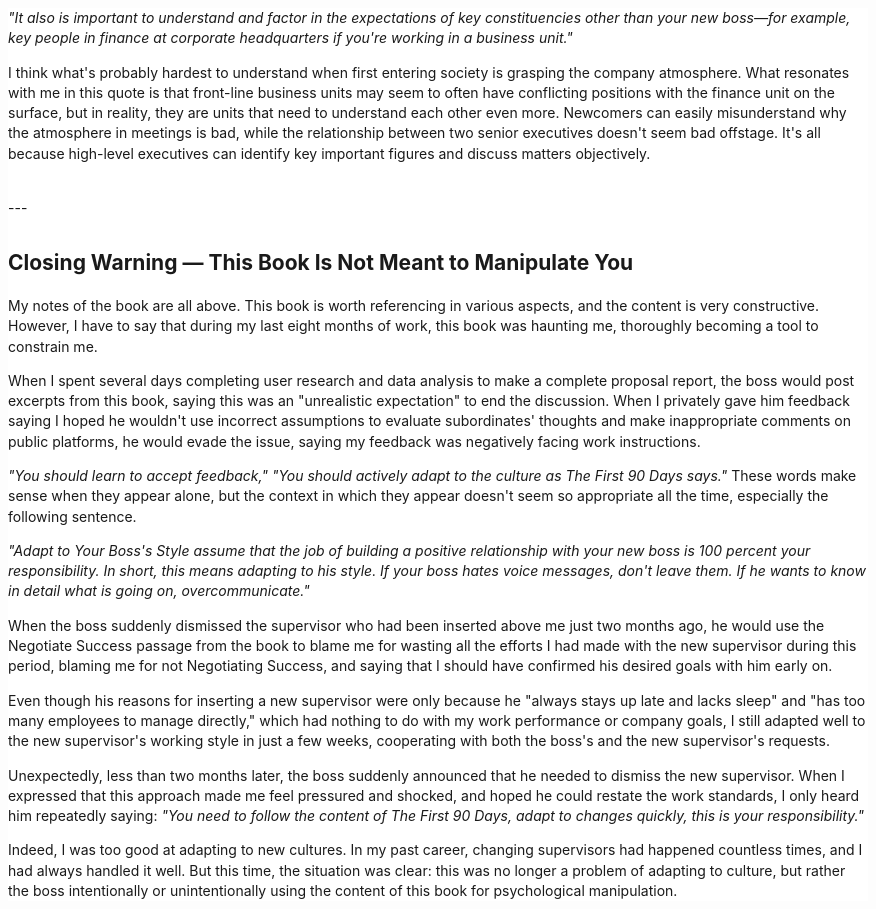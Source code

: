 *"It also is important to understand and factor in the expectations of key constituencies other than your new boss—for example, key people in finance at corporate headquarters if you're working in a business unit."*

I think what's probably hardest to understand when first entering society is grasping the company atmosphere. What resonates with me in this quote is that front-line business units may seem to often have conflicting positions with the finance unit on the surface, but in reality, they are units that need to understand each other even more. Newcomers can easily misunderstand why the atmosphere in meetings is bad, while the relationship between two senior executives doesn't seem bad offstage. It's all because high-level executives can identify key important figures and discuss matters objectively.

<br/>
--- 

## Closing Warning — This Book Is Not Meant to Manipulate You

My notes of the book are all above. This book is worth referencing in various aspects, and the content is very constructive. However, I have to say that during my last eight months of work, this book was haunting me, thoroughly becoming a tool to constrain me.

When I spent several days completing user research and data analysis to make a complete proposal report, the boss would post excerpts from this book, saying this was an "unrealistic expectation" to end the discussion. When I privately gave him feedback saying I hoped he wouldn't use incorrect assumptions to evaluate subordinates' thoughts and make inappropriate comments on public platforms, he would evade the issue, saying my feedback was negatively facing work instructions.

*"You should learn to accept feedback,"* *"You should actively adapt to the culture as The First 90 Days says."* These words make sense when they appear alone, but the context in which they appear doesn't seem so appropriate all the time, especially the following sentence.

*"Adapt to Your Boss's Style assume that the job of building a positive relationship with your new boss is 100 percent your responsibility. In short, this means adapting to his style. If your boss hates voice messages, don't leave them. If he wants to know in detail what is going on, overcommunicate."*

When the boss suddenly dismissed the supervisor who had been inserted above me just two months ago, he would use the Negotiate Success passage from the book to blame me for wasting all the efforts I had made with the new supervisor during this period, blaming me for not Negotiating Success, and saying that I should have confirmed his desired goals with him early on.

Even though his reasons for inserting a new supervisor were only because he "always stays up late and lacks sleep" and "has too many employees to manage directly," which had nothing to do with my work performance or company goals, I still adapted well to the new supervisor's working style in just a few weeks, cooperating with both the boss's and the new supervisor's requests. 

Unexpectedly, less than two months later, the boss suddenly announced that he needed to dismiss the new supervisor. When I expressed that this approach made me feel pressured and shocked, and hoped he could restate the work standards, I only heard him repeatedly saying: *"You need to follow the content of The First 90 Days, adapt to changes quickly, this is your responsibility."*

Indeed, I was too good at adapting to new cultures. In my past career, changing supervisors had happened countless times, and I had always handled it well. But this time, the situation was clear: this was no longer a problem of adapting to culture, but rather the boss intentionally or unintentionally using the content of this book for psychological manipulation.
